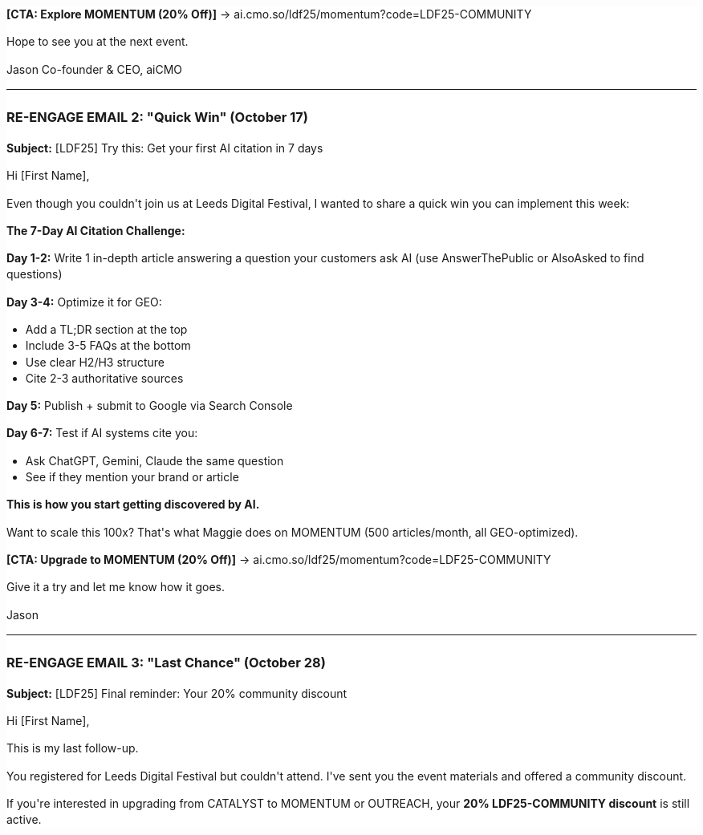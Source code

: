 **[CTA: Explore MOMENTUM (20% Off)]** → ai.cmo.so/ldf25/momentum?code=LDF25-COMMUNITY

Hope to see you at the next event.

Jason
Co-founder & CEO, aiCMO

---

### RE-ENGAGE EMAIL 2: "Quick Win" (October 17)
**Subject:** [LDF25] Try this: Get your first AI citation in 7 days

Hi [First Name],

Even though you couldn't join us at Leeds Digital Festival, I wanted to share a quick win you can implement this week:

**The 7-Day AI Citation Challenge:**

**Day 1-2:** Write 1 in-depth article answering a question your customers ask AI (use AnswerThePublic or AlsoAsked to find questions)

**Day 3-4:** Optimize it for GEO:
- Add a TL;DR section at the top
- Include 3-5 FAQs at the bottom
- Use clear H2/H3 structure
- Cite 2-3 authoritative sources

**Day 5:** Publish + submit to Google via Search Console

**Day 6-7:** Test if AI systems cite you:
- Ask ChatGPT, Gemini, Claude the same question
- See if they mention your brand or article

**This is how you start getting discovered by AI.**

Want to scale this 100x? That's what Maggie does on MOMENTUM (500 articles/month, all GEO-optimized).

**[CTA: Upgrade to MOMENTUM (20% Off)]** → ai.cmo.so/ldf25/momentum?code=LDF25-COMMUNITY

Give it a try and let me know how it goes.

Jason

---

### RE-ENGAGE EMAIL 3: "Last Chance" (October 28)
**Subject:** [LDF25] Final reminder: Your 20% community discount

Hi [First Name],

This is my last follow-up.

You registered for Leeds Digital Festival but couldn't attend. I've sent you the event materials and offered a community discount.

If you're interested in upgrading from CATALYST to MOMENTUM or OUTREACH, your **20% LDF25-COMMUNITY discount** is still active.
